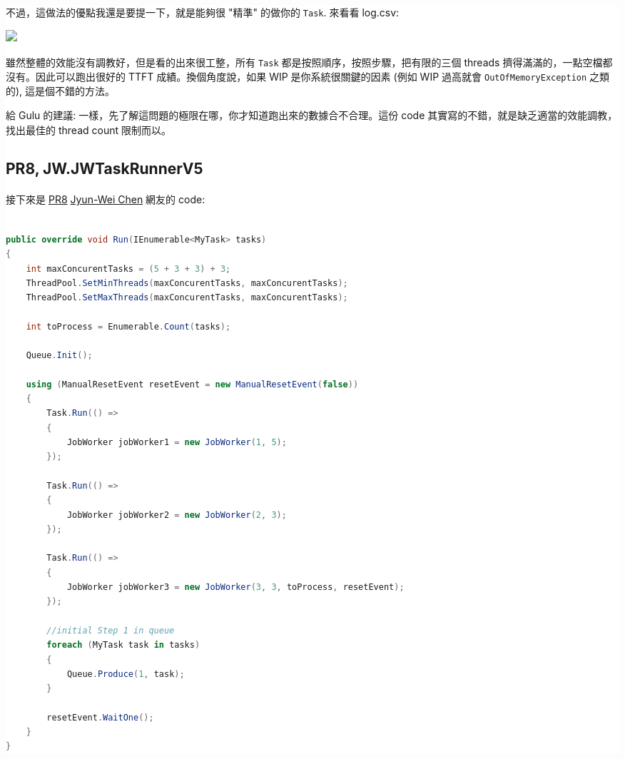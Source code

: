 不過，這做法的優點我還是要提一下，就是能夠很 "精準" 的做你的 ```Task```. 來看看 log.csv:

![](/images/2019-07-06-pipeline-practices/2019-09-22-16-05-09.png)

雖然整體的效能沒有調教好，但是看的出來很工整，所有 ```Task``` 都是按照順序，按照步驟，把有限的三個 threads 擠得滿滿的，一點空檔都沒有。因此可以跑出很好的 TTFT 成績。換個角度說，如果 WIP 是你系統很關鍵的因素 (例如 WIP 過高就會 ```OutOfMemoryException``` 之類的), 這是個不錯的方法。

給 Gulu 的建議: 一樣，先了解這問題的極限在哪，你才知道跑出來的數據合不合理。這份 code 其實寫的不錯，就是缺乏適當的效能調教，找出最佳的 thread count 限制而以。



## PR8, JW.JWTaskRunnerV5

接下來是 [PR8](https://github.com/andrew0928/ParallelProcessPractice/pull/8) [Jyun-Wei Chen](https://github.com/jwchen-dev) 網友的 code:

```csharp

public override void Run(IEnumerable<MyTask> tasks)
{
    int maxConcurentTasks = (5 + 3 + 3) + 3;
    ThreadPool.SetMinThreads(maxConcurentTasks, maxConcurentTasks);
    ThreadPool.SetMaxThreads(maxConcurentTasks, maxConcurentTasks);

    int toProcess = Enumerable.Count(tasks);

    Queue.Init();

    using (ManualResetEvent resetEvent = new ManualResetEvent(false))
    {
        Task.Run(() =>
        {
            JobWorker jobWorker1 = new JobWorker(1, 5);
        });

        Task.Run(() =>
        {
            JobWorker jobWorker2 = new JobWorker(2, 3);
        });

        Task.Run(() =>
        {
            JobWorker jobWorker3 = new JobWorker(3, 3, toProcess, resetEvent);
        });

        //initial Step 1 in queue
        foreach (MyTask task in tasks)
        {
            Queue.Produce(1, task);
        }

        resetEvent.WaitOne();
    }
}

```
